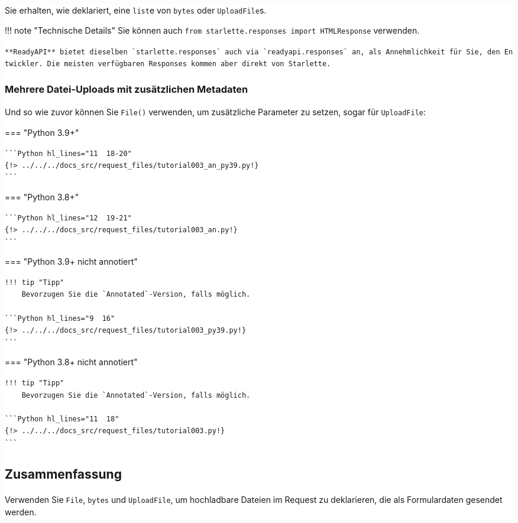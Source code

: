 Sie erhalten, wie deklariert, eine `list`e von `bytes` oder `UploadFile`s.

!!! note "Technische Details"
    Sie können auch `from starlette.responses import HTMLResponse` verwenden.

    **ReadyAPI** bietet dieselben `starlette.responses` auch via `readyapi.responses` an, als Annehmlichkeit für Sie, den Entwickler. Die meisten verfügbaren Responses kommen aber direkt von Starlette.

### Mehrere Datei-Uploads mit zusätzlichen Metadaten

Und so wie zuvor können Sie `File()` verwenden, um zusätzliche Parameter zu setzen, sogar für `UploadFile`:

=== "Python 3.9+"

    ```Python hl_lines="11  18-20"
    {!> ../../../docs_src/request_files/tutorial003_an_py39.py!}
    ```

=== "Python 3.8+"

    ```Python hl_lines="12  19-21"
    {!> ../../../docs_src/request_files/tutorial003_an.py!}
    ```

=== "Python 3.9+ nicht annotiert"

    !!! tip "Tipp"
        Bevorzugen Sie die `Annotated`-Version, falls möglich.

    ```Python hl_lines="9  16"
    {!> ../../../docs_src/request_files/tutorial003_py39.py!}
    ```

=== "Python 3.8+ nicht annotiert"

    !!! tip "Tipp"
        Bevorzugen Sie die `Annotated`-Version, falls möglich.

    ```Python hl_lines="11  18"
    {!> ../../../docs_src/request_files/tutorial003.py!}
    ```

## Zusammenfassung

Verwenden Sie `File`, `bytes` und `UploadFile`, um hochladbare Dateien im Request zu deklarieren, die als Formulardaten gesendet werden.

